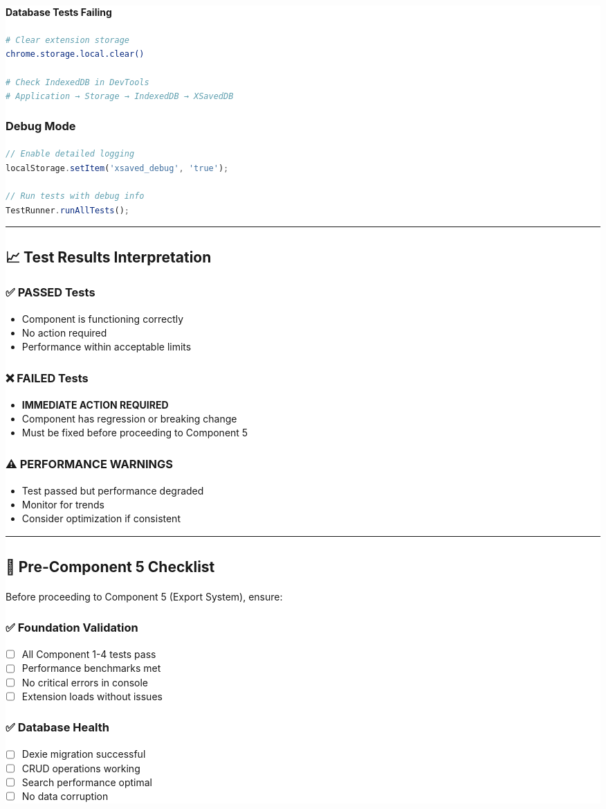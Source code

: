 #### **Database Tests Failing**
```bash
# Clear extension storage
chrome.storage.local.clear()

# Check IndexedDB in DevTools
# Application → Storage → IndexedDB → XSavedDB
```

### **Debug Mode**
```javascript
// Enable detailed logging
localStorage.setItem('xsaved_debug', 'true');

// Run tests with debug info
TestRunner.runAllTests();
```

---

## 📈 **Test Results Interpretation**

### **✅ PASSED Tests**
- Component is functioning correctly
- No action required
- Performance within acceptable limits

### **❌ FAILED Tests**
- **IMMEDIATE ACTION REQUIRED**
- Component has regression or breaking change
- Must be fixed before proceeding to Component 5

### **⚠️ PERFORMANCE WARNINGS**
- Test passed but performance degraded
- Monitor for trends
- Consider optimization if consistent

---

## 🎯 **Pre-Component 5 Checklist**

Before proceeding to Component 5 (Export System), ensure:

### **✅ Foundation Validation**
- [ ] All Component 1-4 tests pass
- [ ] Performance benchmarks met
- [ ] No critical errors in console
- [ ] Extension loads without issues

### **✅ Database Health**
- [ ] Dexie migration successful
- [ ] CRUD operations working
- [ ] Search performance optimal
- [ ] No data corruption
